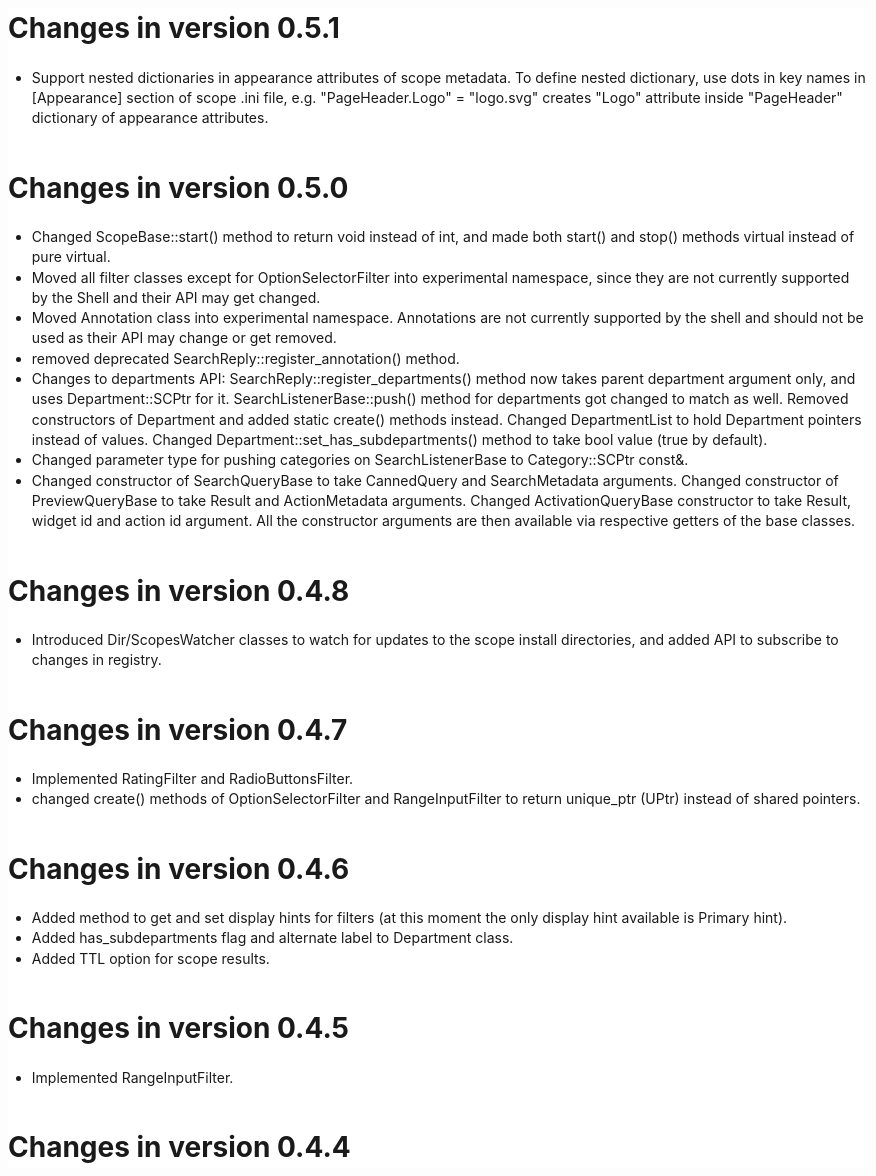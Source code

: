 Changes in version 0.5.1
========================

-   Support nested dictionaries in appearance attributes of scope metadata. To define nested dictionary, use dots in key names in \[Appearance\] section of scope .ini file, e.g. "PageHeader.Logo" = "logo.svg" creates "Logo" attribute inside "PageHeader" dictionary of appearance attributes.

Changes in version 0.5.0
========================

-   Changed ScopeBase::start() method to return void instead of int, and made both start() and stop() methods virtual instead of pure virtual.
-   Moved all filter classes except for OptionSelectorFilter into experimental namespace, since they are not currently supported by the Shell and their API may get changed.
-   Moved Annotation class into experimental namespace. Annotations are not currently supported by the shell and should not be used as their API may change or get removed.
-   removed deprecated SearchReply::register\_annotation() method.
-   Changes to departments API: SearchReply::register\_departments() method now takes parent department argument only, and uses Department::SCPtr for it. SearchListenerBase::push() method for departments got changed to match as well. Removed constructors of Department and added static create() methods instead. Changed DepartmentList to hold Department pointers instead of values. Changed Department::set\_has\_subdepartments() method to take bool value (true by default).
-   Changed parameter type for pushing categories on SearchListenerBase to Category::SCPtr const&.
-   Changed constructor of SearchQueryBase to take CannedQuery and SearchMetadata arguments. Changed constructor of PreviewQueryBase to take Result and ActionMetadata arguments. Changed ActivationQueryBase constructor to take Result, widget id and action id argument. All the constructor arguments are then available via respective getters of the base classes.

Changes in version 0.4.8
========================

-   Introduced Dir/ScopesWatcher classes to watch for updates to the scope install directories, and added API to subscribe to changes in registry.

Changes in version 0.4.7
========================

-   Implemented RatingFilter and RadioButtonsFilter.
-   changed create() methods of OptionSelectorFilter and RangeInputFilter to return unique\_ptr (UPtr) instead of shared pointers.

Changes in version 0.4.6
========================

-   Added method to get and set display hints for filters (at this moment the only display hint available is Primary hint).
-   Added has\_subdepartments flag and alternate label to Department class.
-   Added TTL option for scope results.

Changes in version 0.4.5
========================

-   Implemented RangeInputFilter.

Changes in version 0.4.4
========================
